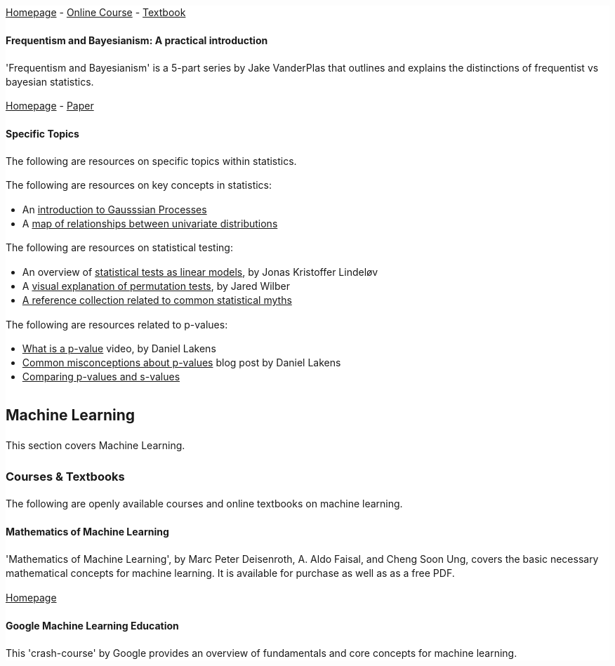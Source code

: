 [Homepage](https://www.statlearning.com) - 
[Online Course](https://www.edx.org/course/statistical-learning) - 
[Textbook](https://hastie.su.domains/ISLR2/ISLRv2_website.pdf)

#### Frequentism and Bayesianism: A practical introduction

'Frequentism and Bayesianism' is a 5-part series by Jake VanderPlas that outlines and explains the distinctions of frequentist vs bayesian statistics. 

[Homepage](http://jakevdp.github.io/blog/2014/03/11/frequentism-and-bayesianism-a-practical-intro/) - 
[Paper](https://arxiv.org/abs/1411.5018)

#### Specific Topics

The following are resources on specific topics within statistics.

The following are resources on key concepts in statistics:
- An [introduction to Gausssian Processes](http://bridg.land/posts/gaussian-processes-1)
- A [map of relationships between univariate distributions](http://www.math.wm.edu/~leemis/chart/UDR/UDR.html)

The following are resources on statistical testing:
- An overview of [statistical tests as linear models](https://lindeloev.github.io/tests-as-linear/), by Jonas Kristoffer Lindeløv
- A [visual explanation of permutation tests](https://www.jwilber.me/permutationtest/), by Jared Wilber
- [A reference collection related to common statistical myths](https://discourse.datamethods.org/t/reference-collection-to-push-back-against-common-statistical-myths/1787)

The following are resources related to p-values:
- [What is a p-value](https://www.youtube.com/watch?v=RVxHlsIw_Do) video, by Daniel Lakens
- [Common misconceptions about p-values](http://daniellakens.blogspot.com/2017/12/understanding-common-misconceptions.html) blog post by Daniel Lakens
- [Comparing p-values and s-values](https://lesslikely.com/statistics/s-values/)

## Machine Learning

This section covers Machine Learning.

### Courses & Textbooks

The following are openly available courses and online textbooks on machine learning.

#### Mathematics of Machine Learning

'Mathematics of Machine Learning', by Marc Peter Deisenroth, A. Aldo Faisal, and Cheng Soon Ung, covers the basic necessary mathematical concepts for machine learning. It is available for purchase as well as as a free PDF. 

[Homepage](https://mml-book.com)

#### Google Machine Learning Education

This 'crash-course' by Google provides an overview of fundamentals and core concepts for machine learning.
